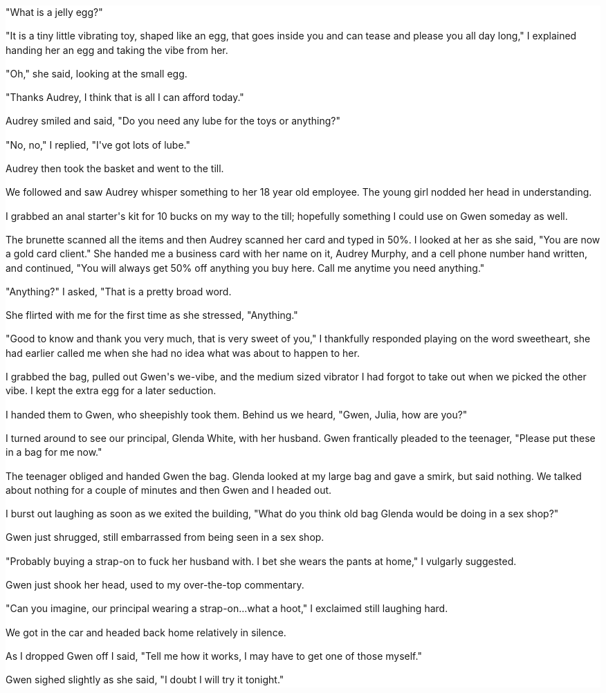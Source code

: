 "What is a jelly egg?" 

"It is a tiny little vibrating toy, shaped like an egg, that goes inside you and can tease and please you all day long," I explained handing her an egg and taking the vibe from her. 

"Oh," she said, looking at the small egg. 

"Thanks Audrey, I think that is all I can afford today." 

Audrey smiled and said, "Do you need any lube for the toys or anything?" 

"No, no," I replied, "I've got lots of lube." 

Audrey then took the basket and went to the till. 

We followed and saw Audrey whisper something to her 18 year old employee. The young girl nodded her head in understanding. 

I grabbed an anal starter's kit for 10 bucks on my way to the till; hopefully something I could use on Gwen someday as well. 

The brunette scanned all the items and then Audrey scanned her card and typed in 50%. I looked at her as she said, "You are now a gold card client." She handed me a business card with her name on it, Audrey Murphy, and a cell phone number hand written, and continued, "You will always get 50% off anything you buy here. Call me anytime you need anything." 

"Anything?" I asked, "That is a pretty broad word. 

She flirted with me for the first time as she stressed, "Anything." 

"Good to know and thank you very much, that is very sweet of you," I thankfully responded playing on the word sweetheart, she had earlier called me when she had no idea what was about to happen to her. 

I grabbed the bag, pulled out Gwen's we-vibe, and the medium sized vibrator I had forgot to take out when we picked the other vibe. I kept the extra egg for a later seduction. 

I handed them to Gwen, who sheepishly took them. Behind us we heard, "Gwen, Julia, how are you?" 

I turned around to see our principal, Glenda White, with her husband. Gwen frantically pleaded to the teenager, "Please put these in a bag for me now." 

The teenager obliged and handed Gwen the bag. Glenda looked at my large bag and gave a smirk, but said nothing. We talked about nothing for a couple of minutes and then Gwen and I headed out. 

I burst out laughing as soon as we exited the building, "What do you think old bag Glenda would be doing in a sex shop?" 

Gwen just shrugged, still embarrassed from being seen in a sex shop. 

"Probably buying a strap-on to fuck her husband with. I bet she wears the pants at home," I vulgarly suggested. 

Gwen just shook her head, used to my over-the-top commentary. 

"Can you imagine, our principal wearing a strap-on...what a hoot," I exclaimed still laughing hard. 

We got in the car and headed back home relatively in silence. 

As I dropped Gwen off I said, "Tell me how it works, I may have to get one of those myself." 

Gwen sighed slightly as she said, "I doubt I will try it tonight." 
